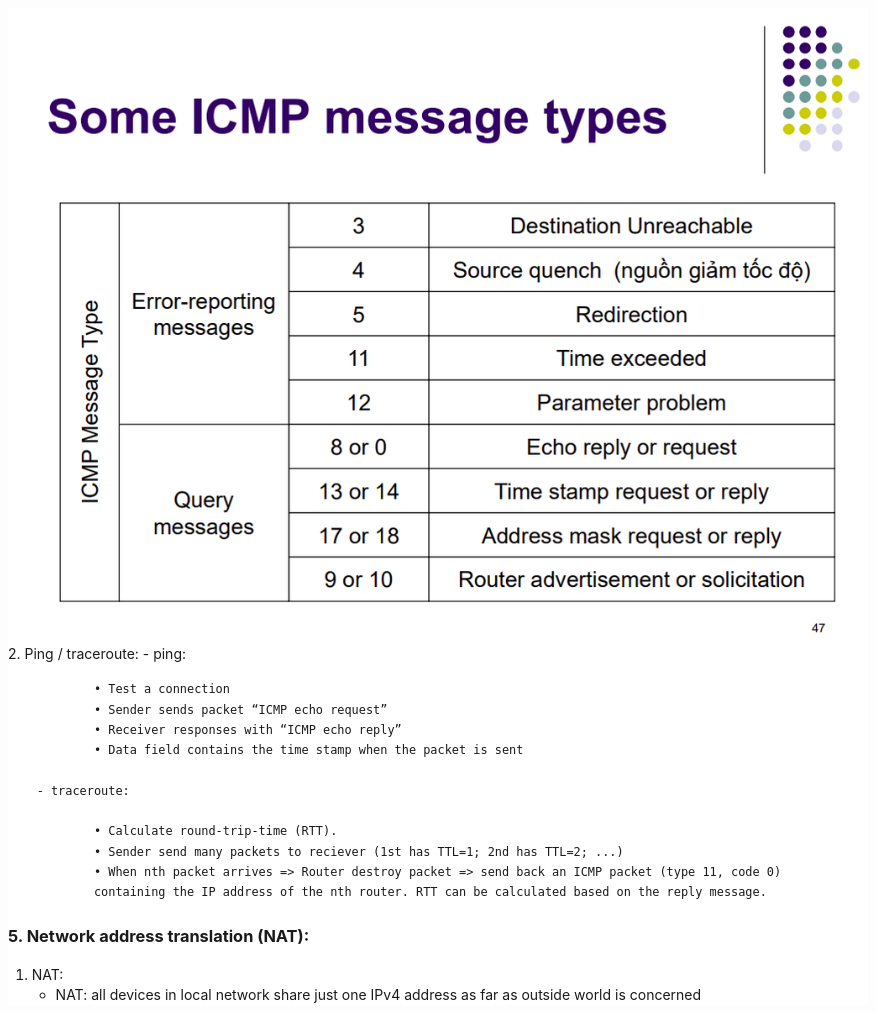 ![ICMP_message_type](ICMP_messages_type.png)
	2. Ping / traceroute:
		- ping: 
	 
				• Test a connection
				• Sender sends packet “ICMP echo request”
				• Receiver responses with “ICMP echo reply”
				• Data field contains the time stamp when the packet is sent

		- traceroute: 
		
				• Calculate round-trip-time (RTT).
				• Sender send many packets to reciever (1st has TTL=1; 2nd has TTL=2; ...)
				• When nth packet arrives => Router destroy packet => send back an ICMP packet (type 11, code 0)
			    containing the IP address of the nth router. RTT can be calculated based on the reply message.

### 5. Network address translation (NAT):
	
1. NAT:
	- NAT: all devices in local network share just one IPv4 address as far as outside world is concerned
